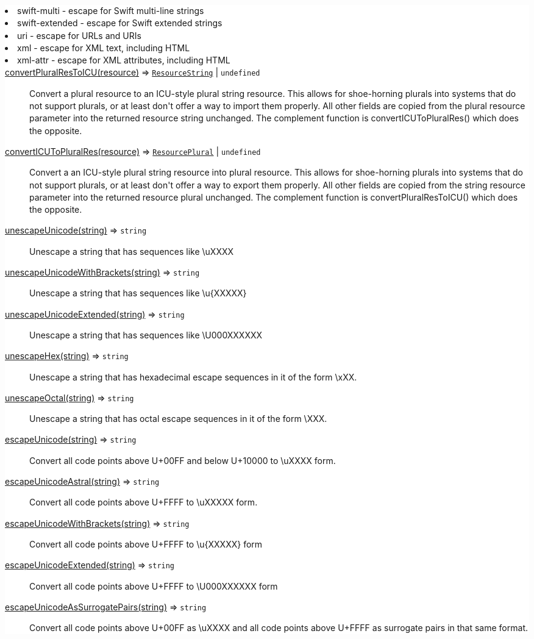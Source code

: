 <li>swift-multi - escape for Swift multi-line strings</li>
<li>swift-extended - escape for Swift extended strings</li>
<li>uri - escape for URLs and URIs</li>
<li>xml - escape for XML text, including HTML</li>
<li>xml-attr - escape for XML attributes, including HTML</li>
</ul></dd>
<dt><a href="#convertPluralResToICU">convertPluralResToICU(resource)</a> ⇒ <code><a href="#ResourceString">ResourceString</a></code> | <code>undefined</code></dt>
<dd><p>Convert a plural resource to an ICU-style plural string resource.
This allows for shoe-horning plurals into systems that do not
support plurals, or at least don&#39;t offer a way to import them
properly. All other fields are copied from the plural resource
parameter into the returned resource string unchanged.
The complement function is convertICUToPluralRes() which does
the opposite.</p>
</dd>
<dt><a href="#convertICUToPluralRes">convertICUToPluralRes(resource)</a> ⇒ <code><a href="#ResourcePlural">ResourcePlural</a></code> | <code>undefined</code></dt>
<dd><p>Convert a an ICU-style plural string resource into plural resource.
This allows for shoe-horning plurals into systems that do not
support plurals, or at least don&#39;t offer a way to export them
properly. All other fields are copied from the string resource
parameter into the returned resource plural unchanged.
The complement function is convertPluralResToICU() which does
the opposite.</p>
</dd>
<dt><a href="#unescapeUnicode">unescapeUnicode(string)</a> ⇒ <code>string</code></dt>
<dd><p>Unescape a string that has sequences like \uXXXX</p>
</dd>
<dt><a href="#unescapeUnicodeWithBrackets">unescapeUnicodeWithBrackets(string)</a> ⇒ <code>string</code></dt>
<dd><p>Unescape a string that has sequences like \u{XXXXX}</p>
</dd>
<dt><a href="#unescapeUnicodeExtended">unescapeUnicodeExtended(string)</a> ⇒ <code>string</code></dt>
<dd><p>Unescape a string that has sequences like \U000XXXXXX</p>
</dd>
<dt><a href="#unescapeHex">unescapeHex(string)</a> ⇒ <code>string</code></dt>
<dd><p>Unescape a string that has hexadecimal escape sequences in it
of the form \xXX.</p>
</dd>
<dt><a href="#unescapeOctal">unescapeOctal(string)</a> ⇒ <code>string</code></dt>
<dd><p>Unescape a string that has octal escape sequences in it of the form \XXX.</p>
</dd>
<dt><a href="#escapeUnicode">escapeUnicode(string)</a> ⇒ <code>string</code></dt>
<dd><p>Convert all code points above U+00FF and below U+10000
to \uXXXX form.</p>
</dd>
<dt><a href="#escapeUnicodeAstral">escapeUnicodeAstral(string)</a> ⇒ <code>string</code></dt>
<dd><p>Convert all code points above U+FFFF to \uXXXXX form.</p>
</dd>
<dt><a href="#escapeUnicodeWithBrackets">escapeUnicodeWithBrackets(string)</a> ⇒ <code>string</code></dt>
<dd><p>Convert all code points above U+FFFF to \u{XXXXX} form</p>
</dd>
<dt><a href="#escapeUnicodeExtended">escapeUnicodeExtended(string)</a> ⇒ <code>string</code></dt>
<dd><p>Convert all code points above U+FFFF to \U000XXXXXX form</p>
</dd>
<dt><a href="#escapeUnicodeAsSurrogatePairs">escapeUnicodeAsSurrogatePairs(string)</a> ⇒ <code>string</code></dt>
<dd><p>Convert all code points above U+00FF as \uXXXX and
all code points above U+FFFF as surrogate pairs in that
same format.</p>
</dd>